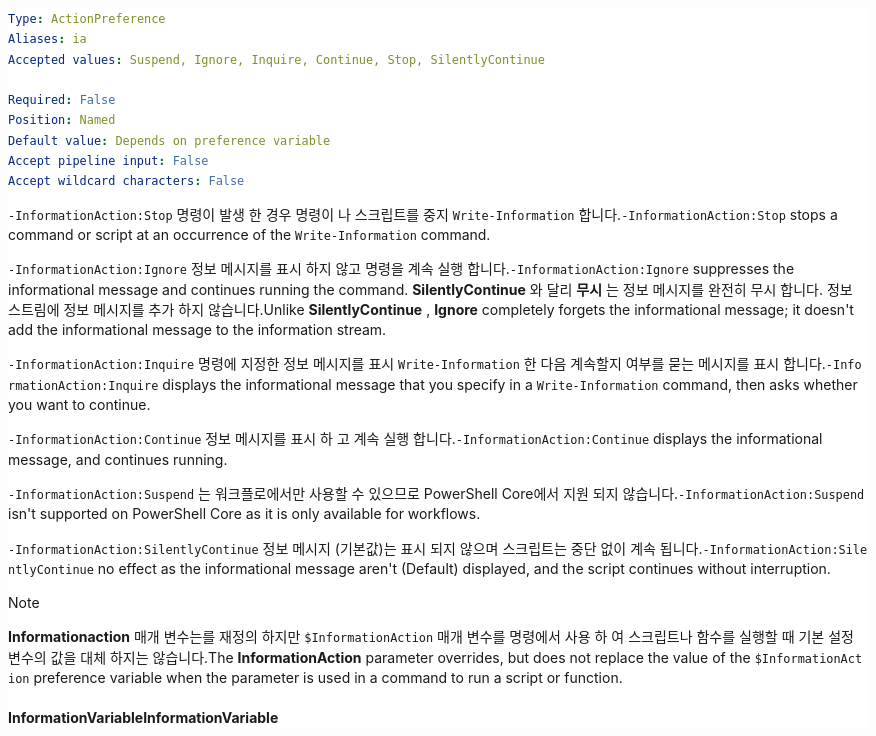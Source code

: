 ```yaml
Type: ActionPreference
Aliases: ia
Accepted values: Suspend, Ignore, Inquire, Continue, Stop, SilentlyContinue

Required: False
Position: Named
Default value: Depends on preference variable
Accept pipeline input: False
Accept wildcard characters: False
```

<span data-ttu-id="712a6-195">`-InformationAction:Stop` 명령이 발생 한 경우 명령이 나 스크립트를 중지 `Write-Information` 합니다.</span><span class="sxs-lookup"><span data-stu-id="712a6-195">`-InformationAction:Stop` stops a command or script at an occurrence of the `Write-Information` command.</span></span>

<span data-ttu-id="712a6-196">`-InformationAction:Ignore` 정보 메시지를 표시 하지 않고 명령을 계속 실행 합니다.</span><span class="sxs-lookup"><span data-stu-id="712a6-196">`-InformationAction:Ignore` suppresses the informational message and continues running the command.</span></span> <span data-ttu-id="712a6-197">**SilentlyContinue** 와 달리 **무시** 는 정보 메시지를 완전히 무시 합니다. 정보 스트림에 정보 메시지를 추가 하지 않습니다.</span><span class="sxs-lookup"><span data-stu-id="712a6-197">Unlike **SilentlyContinue** , **Ignore** completely forgets the informational message; it doesn't add the informational message to the information stream.</span></span>

<span data-ttu-id="712a6-198">`-InformationAction:Inquire` 명령에 지정한 정보 메시지를 표시 `Write-Information` 한 다음 계속할지 여부를 묻는 메시지를 표시 합니다.</span><span class="sxs-lookup"><span data-stu-id="712a6-198">`-InformationAction:Inquire` displays the informational message that you specify in a `Write-Information` command, then asks whether you want to continue.</span></span>

<span data-ttu-id="712a6-199">`-InformationAction:Continue` 정보 메시지를 표시 하 고 계속 실행 합니다.</span><span class="sxs-lookup"><span data-stu-id="712a6-199">`-InformationAction:Continue` displays the informational message, and continues running.</span></span>

<span data-ttu-id="712a6-200">`-InformationAction:Suspend` 는 워크플로에서만 사용할 수 있으므로 PowerShell Core에서 지원 되지 않습니다.</span><span class="sxs-lookup"><span data-stu-id="712a6-200">`-InformationAction:Suspend` isn't supported on PowerShell Core as it is only available for workflows.</span></span>

<span data-ttu-id="712a6-201">`-InformationAction:SilentlyContinue` 정보 메시지 (기본값)는 표시 되지 않으며 스크립트는 중단 없이 계속 됩니다.</span><span class="sxs-lookup"><span data-stu-id="712a6-201">`-InformationAction:SilentlyContinue` no effect as the informational message aren't (Default) displayed, and the script continues without interruption.</span></span>

> [!NOTE]
> <span data-ttu-id="712a6-202">**Informationaction** 매개 변수는를 재정의 하지만 `$InformationAction` 매개 변수를 명령에서 사용 하 여 스크립트나 함수를 실행할 때 기본 설정 변수의 값을 대체 하지는 않습니다.</span><span class="sxs-lookup"><span data-stu-id="712a6-202">The **InformationAction** parameter overrides, but does not replace the value of the `$InformationAction` preference variable when the parameter is used in a command to run a script or function.</span></span>

#### <a name="informationvariable"></a><span data-ttu-id="712a6-203">InformationVariable</span><span class="sxs-lookup"><span data-stu-id="712a6-203">InformationVariable</span></span>
